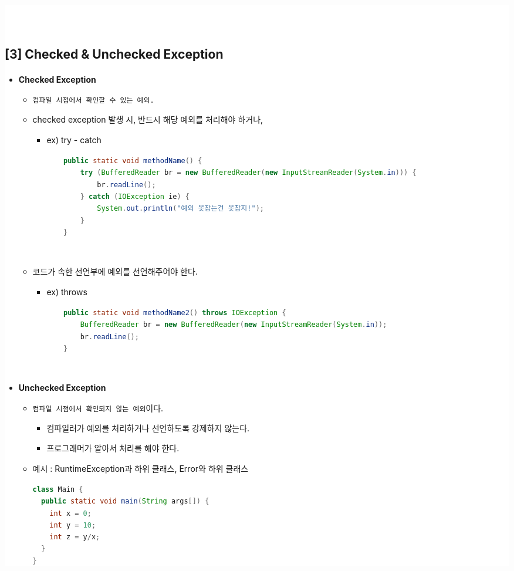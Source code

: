 <br><br>

## [3] Checked & Unchecked Exception

- __Checked Exception__

  - `컴파일 시점에서 확인할 수 있는 예외.`

  - checked exception 발생 시, 반드시 해당 예외를 처리해야 하거나,

    - ex) try - catch

      ```java
          public static void methodName() {
              try (BufferedReader br = new BufferedReader(new InputStreamReader(System.in))) {
                  br.readLine();
              } catch (IOException ie) {
                  System.out.println("예외 못잡는건 못참지!");
              }
          }
      
      ```

      <br>

  - 코드가 속한 선언부에 예외를 선언해주어야 한다.

    - ex) throws

      ```java
          public static void methodName2() throws IOException {
              BufferedReader br = new BufferedReader(new InputStreamReader(System.in));
              br.readLine();
          }
      ```

      <br>

- __Unchecked Exception__

  - `컴파일 시점에서 확인되지 않는 예외`이다. 

    - 컴파일러가 예외를 처리하거나 선언하도록 강제하지 않는다.

    - 프로그래머가 알아서 처리를 해야 한다.

      

  - 예시 : RuntimeException과 하위 클래스, Error와 하위 클래스

    ```java
    class Main {
      public static void main(String args[]) {
        int x = 0;
        int y = 10;
        int z = y/x;
      }
    }
    